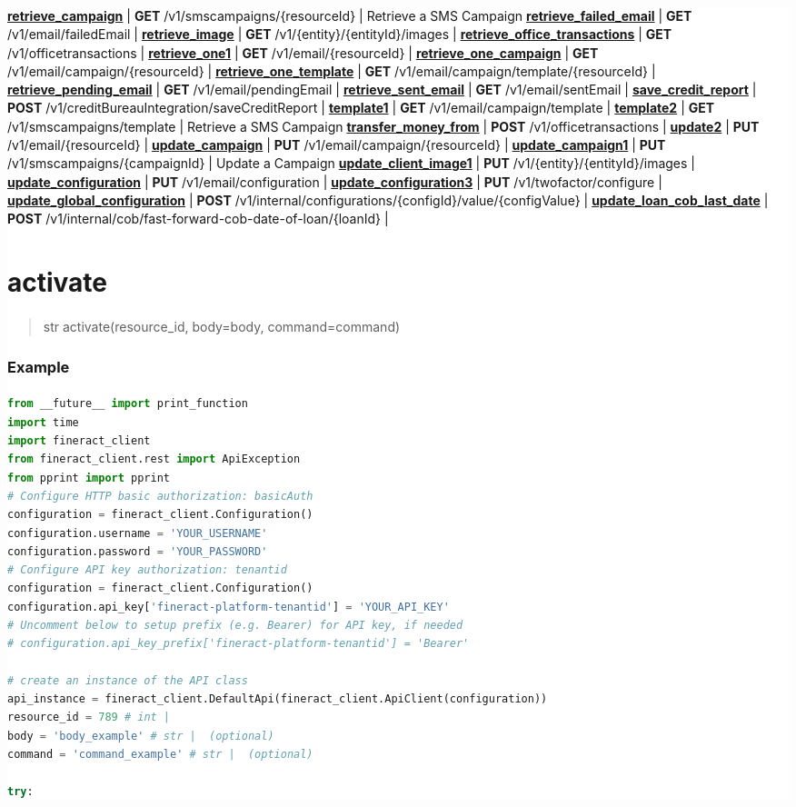 [**retrieve_campaign**](DefaultApi.md#retrieve_campaign) | **GET** /v1/smscampaigns/{resourceId} | Retrieve a SMS Campaign
[**retrieve_failed_email**](DefaultApi.md#retrieve_failed_email) | **GET** /v1/email/failedEmail | 
[**retrieve_image**](DefaultApi.md#retrieve_image) | **GET** /v1/{entity}/{entityId}/images | 
[**retrieve_office_transactions**](DefaultApi.md#retrieve_office_transactions) | **GET** /v1/officetransactions | 
[**retrieve_one1**](DefaultApi.md#retrieve_one1) | **GET** /v1/email/{resourceId} | 
[**retrieve_one_campaign**](DefaultApi.md#retrieve_one_campaign) | **GET** /v1/email/campaign/{resourceId} | 
[**retrieve_one_template**](DefaultApi.md#retrieve_one_template) | **GET** /v1/email/campaign/template/{resourceId} | 
[**retrieve_pending_email**](DefaultApi.md#retrieve_pending_email) | **GET** /v1/email/pendingEmail | 
[**retrieve_sent_email**](DefaultApi.md#retrieve_sent_email) | **GET** /v1/email/sentEmail | 
[**save_credit_report**](DefaultApi.md#save_credit_report) | **POST** /v1/creditBureauIntegration/saveCreditReport | 
[**template1**](DefaultApi.md#template1) | **GET** /v1/email/campaign/template | 
[**template2**](DefaultApi.md#template2) | **GET** /v1/smscampaigns/template | Retrieve a SMS Campaign
[**transfer_money_from**](DefaultApi.md#transfer_money_from) | **POST** /v1/officetransactions | 
[**update2**](DefaultApi.md#update2) | **PUT** /v1/email/{resourceId} | 
[**update_campaign**](DefaultApi.md#update_campaign) | **PUT** /v1/email/campaign/{resourceId} | 
[**update_campaign1**](DefaultApi.md#update_campaign1) | **PUT** /v1/smscampaigns/{campaignId} | Update a Campaign
[**update_client_image1**](DefaultApi.md#update_client_image1) | **PUT** /v1/{entity}/{entityId}/images | 
[**update_configuration**](DefaultApi.md#update_configuration) | **PUT** /v1/email/configuration | 
[**update_configuration3**](DefaultApi.md#update_configuration3) | **PUT** /v1/twofactor/configure | 
[**update_global_configuration**](DefaultApi.md#update_global_configuration) | **POST** /v1/internal/configurations/{configId}/value/{configValue} | 
[**update_loan_cob_last_date**](DefaultApi.md#update_loan_cob_last_date) | **POST** /v1/internal/cob/fast-forward-cob-date-of-loan/{loanId} | 

# **activate**
> str activate(resource_id, body=body, command=command)



### Example
```python
from __future__ import print_function
import time
import fineract_client
from fineract_client.rest import ApiException
from pprint import pprint
# Configure HTTP basic authorization: basicAuth
configuration = fineract_client.Configuration()
configuration.username = 'YOUR_USERNAME'
configuration.password = 'YOUR_PASSWORD'
# Configure API key authorization: tenantid
configuration = fineract_client.Configuration()
configuration.api_key['fineract-platform-tenantid'] = 'YOUR_API_KEY'
# Uncomment below to setup prefix (e.g. Bearer) for API key, if needed
# configuration.api_key_prefix['fineract-platform-tenantid'] = 'Bearer'

# create an instance of the API class
api_instance = fineract_client.DefaultApi(fineract_client.ApiClient(configuration))
resource_id = 789 # int | 
body = 'body_example' # str |  (optional)
command = 'command_example' # str |  (optional)

try:
```